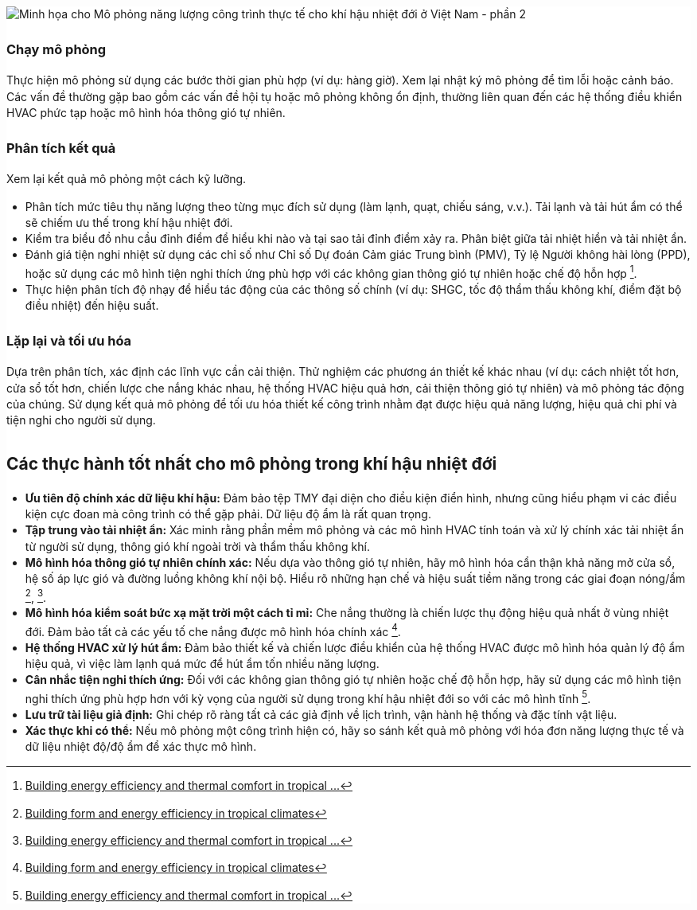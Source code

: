 ![Minh họa cho Mô phỏng năng lượng công trình thực tế cho khí hậu nhiệt đới ở Việt Nam - phần 2](/images/guidelines/in-article-2-practical-building-energy-simulation-for-tropical-climates-in-vietnam.jpg)



### Chạy mô phỏng

Thực hiện mô phỏng sử dụng các bước thời gian phù hợp (ví dụ: hàng giờ). Xem lại nhật ký mô phỏng để tìm lỗi hoặc cảnh báo. Các vấn đề thường gặp bao gồm các vấn đề hội tụ hoặc mô phỏng không ổn định, thường liên quan đến các hệ thống điều khiển HVAC phức tạp hoặc mô hình hóa thông gió tự nhiên.

### Phân tích kết quả

Xem lại kết quả mô phỏng một cách kỹ lưỡng.
-   Phân tích mức tiêu thụ năng lượng theo từng mục đích sử dụng (làm lạnh, quạt, chiếu sáng, v.v.). Tải lạnh và tải hút ẩm có thể sẽ chiếm ưu thế trong khí hậu nhiệt đới.
-   Kiểm tra biểu đồ nhu cầu đỉnh điểm để hiểu khi nào và tại sao tải đỉnh điểm xảy ra. Phân biệt giữa tải nhiệt hiển và tải nhiệt ẩn.
-   Đánh giá tiện nghi nhiệt sử dụng các chỉ số như Chỉ số Dự đoán Cảm giác Trung bình (PMV), Tỷ lệ Người không hài lòng (PPD), hoặc sử dụng các mô hình tiện nghi thích ứng phù hợp với các không gian thông gió tự nhiên hoặc chế độ hỗn hợp [^5].
-   Thực hiện phân tích độ nhạy để hiểu tác động của các thông số chính (ví dụ: SHGC, tốc độ thẩm thấu không khí, điểm đặt bộ điều nhiệt) đến hiệu suất.

### Lặp lại và tối ưu hóa

Dựa trên phân tích, xác định các lĩnh vực cần cải thiện. Thử nghiệm các phương án thiết kế khác nhau (ví dụ: cách nhiệt tốt hơn, cửa sổ tốt hơn, chiến lược che nắng khác nhau, hệ thống HVAC hiệu quả hơn, cải thiện thông gió tự nhiên) và mô phỏng tác động của chúng. Sử dụng kết quả mô phỏng để tối ưu hóa thiết kế công trình nhằm đạt được hiệu quả năng lượng, hiệu quả chi phí và tiện nghi cho người sử dụng.

## Các thực hành tốt nhất cho mô phỏng trong khí hậu nhiệt đới

-   **Ưu tiên độ chính xác dữ liệu khí hậu:** Đảm bảo tệp TMY đại diện cho điều kiện điển hình, nhưng cũng hiểu phạm vi các điều kiện cực đoan mà công trình có thể gặp phải. Dữ liệu độ ẩm là rất quan trọng.
-   **Tập trung vào tải nhiệt ẩn:** Xác minh rằng phần mềm mô phỏng và các mô hình HVAC tính toán và xử lý chính xác tải nhiệt ẩn từ người sử dụng, thông gió khí ngoài trời và thẩm thấu không khí.
-   **Mô hình hóa thông gió tự nhiên chính xác:** Nếu dựa vào thông gió tự nhiên, hãy mô hình hóa cẩn thận khả năng mở cửa sổ, hệ số áp lực gió và đường luồng không khí nội bộ. Hiểu rõ những hạn chế và hiệu suất tiềm năng trong các giai đoạn nóng/ẩm [^1], [^5].
-   **Mô hình hóa kiểm soát bức xạ mặt trời một cách tỉ mỉ:** Che nắng thường là chiến lược thụ động hiệu quả nhất ở vùng nhiệt đới. Đảm bảo tất cả các yếu tố che nắng được mô hình hóa chính xác [^1].
-   **Hệ thống HVAC xử lý hút ẩm:** Đảm bảo thiết kế và chiến lược điều khiển của hệ thống HVAC được mô hình hóa quản lý độ ẩm hiệu quả, vì việc làm lạnh quá mức để hút ẩm tốn nhiều năng lượng.
-   **Cân nhắc tiện nghi thích ứng:** Đối với các không gian thông gió tự nhiên hoặc chế độ hỗn hợp, hãy sử dụng các mô hình tiện nghi thích ứng phù hợp hơn với kỳ vọng của người sử dụng trong khí hậu nhiệt đới so với các mô hình tĩnh [^5].
-   **Lưu trữ tài liệu giả định:** Ghi chép rõ ràng tất cả các giả định về lịch trình, vận hành hệ thống và đặc tính vật liệu.
-   **Xác thực khi có thể:** Nếu mô phỏng một công trình hiện có, hãy so sánh kết quả mô phỏng với hóa đơn năng lượng thực tế và dữ liệu nhiệt độ/độ ẩm để xác thực mô hình.


[^1]: [Building form and energy efficiency in tropical climates](https://redalyc.org/journal/1931/193165650013/html)
[^2]: [Enhancing long-term viability of energy pile with heat sink ...](https://sciencedirect.com/science/article/abs/pii/S0378778824012350)
[^3]: [Renewable cooling in Buildings](https://dena.de/fileadmin/dena/Publikationen/PDFs/2023/Studie_Renewable_Cooling_in_Buildings.pdf)
[^4]: [Simulation of the Energy performance of a Building with ...](https://mdpi.com/2071-1050/15/3/2006)
[^5]: [Building energy efficiency and thermal comfort in tropical ...](https://sciencedirect.com/science/article/abs/pii/S037877880600017X)